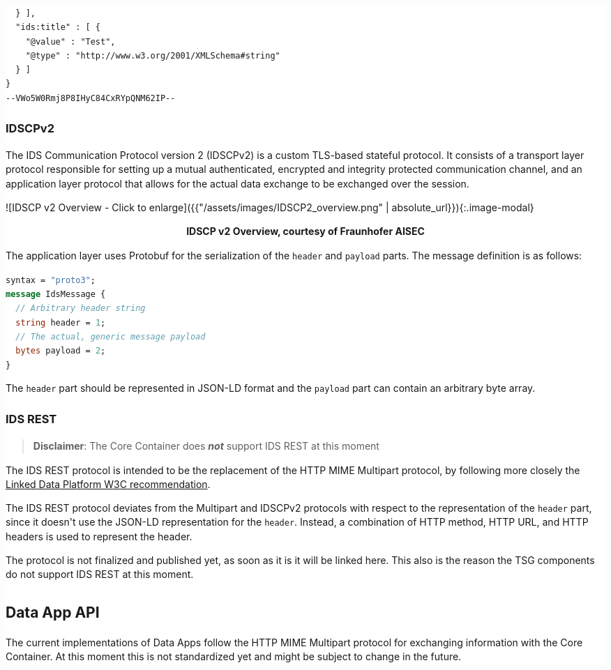 ~~~ http
  } ],
  "ids:title" : [ {
    "@value" : "Test",
    "@type" : "http://www.w3.org/2001/XMLSchema#string"
  } ]
}
--VWo5W0Rmj8P8IHyC84CxRYpQNM62IP--
~~~

### IDSCPv2

The IDS Communication Protocol version 2 (IDSCPv2) is a custom TLS-based stateful protocol. It consists of a transport layer protocol responsible for setting up a mutual authenticated, encrypted and integrity protected communication channel, and an application layer protocol that allows for the actual data exchange to be exchanged over the session.

![IDSCP v2 Overview - Click to enlarge]({{"/assets/images/IDSCP2_overview.png" | absolute_url}}){:.image-modal}
<center><strong>IDSCP v2 Overview, courtesy of Fraunhofer AISEC</strong></center>

The application layer uses Protobuf for the serialization of the `header` and `payload` parts. The message definition is as follows:
~~~ protobuf
syntax = "proto3";
message IdsMessage {
  // Arbitrary header string
  string header = 1;
  // The actual, generic message payload
  bytes payload = 2;
}
~~~

The `header` part should be represented in JSON-LD format and the `payload` part can contain an arbitrary byte array.

### IDS REST

> **Disclaimer**: The Core Container does **_not_** support IDS REST at this moment

The IDS REST protocol is intended to be the replacement of the HTTP MIME Multipart protocol, by following more closely the [Linked Data Platform W3C recommendation](https://www.w3.org/TR/ldp/).

The IDS REST protocol deviates from the Multipart and IDSCPv2 protocols with respect to the representation of the `header` part, since it doesn't use the JSON-LD representation for the `header`. Instead, a combination of HTTP method, HTTP URL, and HTTP headers is used to represent the header.

The protocol is not finalized and published yet, as soon as it is it will be linked here. This also is the reason the TSG components do not support IDS REST at this moment.

## Data App API

The current implementations of Data Apps follow the HTTP MIME Multipart protocol for exchanging information with the Core Container. At this moment this is not standardized yet and might be subject to change in the future.
